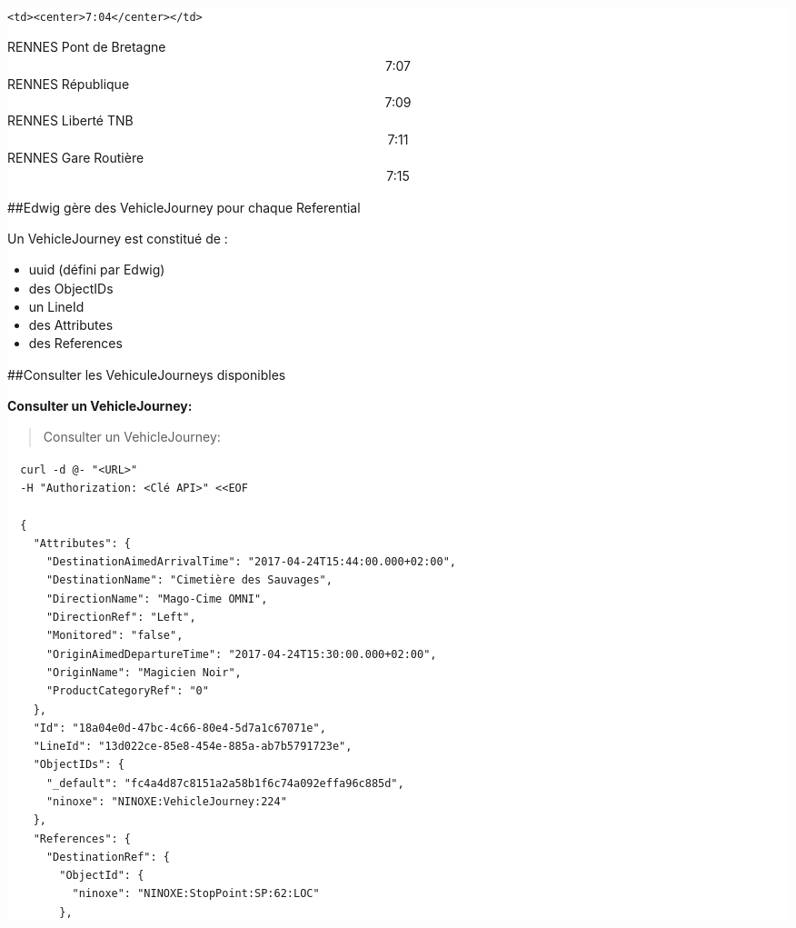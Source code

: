     <td><center>7:04</center></td>
  </tr>
  <tr>
    <td>RENNES</td>
    <td>Pont de Bretagne</td>
    <td><center>7:07</center></td>
  </tr>
  <tr>
    <td>RENNES</td>
    <td>République</td>
    <td><center>7:09</center></td>
  </tr>
  <tr>
    <td>RENNES</td>
    <td>Liberté TNB</td>
    <td><center>7:11</center></td>
  </tr>
  <tr>
    <td>RENNES</td>
    <td>Gare Routière</td>
    <td><center>7:15</center></td>
  </tr>
</table>

##Edwig gère des VehicleJourney pour chaque Referential

Un VehicleJourney est constitué de :

* uuid (défini par Edwig)
* des ObjectIDs
* un LineId
* des Attributes
* des References

##Consulter les VehiculeJourneys disponibles


**Consulter un VehicleJourney:**

>Consulter un VehicleJourney:

```shell
  curl -d @- "<URL>"
  -H "Authorization: <Clé API>" <<EOF

  {
    "Attributes": {
      "DestinationAimedArrivalTime": "2017-04-24T15:44:00.000+02:00",
      "DestinationName": "Cimetière des Sauvages",
      "DirectionName": "Mago-Cime OMNI",
      "DirectionRef": "Left",
      "Monitored": "false",
      "OriginAimedDepartureTime": "2017-04-24T15:30:00.000+02:00",
      "OriginName": "Magicien Noir",
      "ProductCategoryRef": "0"
    },
    "Id": "18a04e0d-47bc-4c66-80e4-5d7a1c67071e",
    "LineId": "13d022ce-85e8-454e-885a-ab7b5791723e",
    "ObjectIDs": {
      "_default": "fc4a4d87c8151a2a58b1f6c74a092effa96c885d",
      "ninoxe": "NINOXE:VehicleJourney:224"
    },
    "References": {
      "DestinationRef": {
        "ObjectId": {
          "ninoxe": "NINOXE:StopPoint:SP:62:LOC"
        },
```